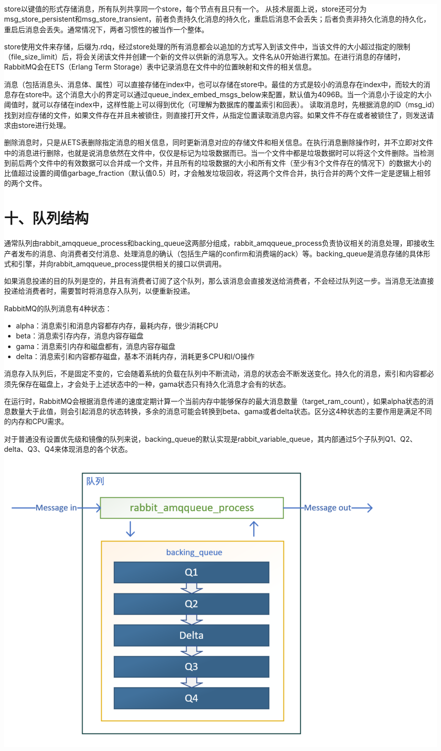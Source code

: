 store以键值的形式存储消息，所有队列共享同一个store，每个节点有且只有一个。
从技术层面上说，store还可分为msg_store_persistent和msg_store_transient，前者负责持久化消息的持久化，重启后消息不会丢失；后者负责非持久化消息的持久化，重启后消息会丢失。通常情况下，两者习惯性的被当作一个整体。

store使用文件来存储，后缀为.rdq，经过store处理的所有消息都会以追加的方式写入到该文件中，当该文件的大小超过指定的限制（file_size_limit）后，将会关闭该文件并创建一个新的文件以供新的消息写入。文件名从0开始进行累加。在进行消息的存储时，RabbitMQ会在ETS（Erlang Term Storage）表中记录消息在文件中的位置映射和文件的相关信息。

消息（包括消息头、消息体、属性）可以直接存储在index中，也可以存储在store中。最佳的方式是较小的消息存在index中，而较大的消息存在store中。这个消息大小的界定可以通过queue_index_embed_msgs_below来配置，默认值为4096B。当一个消息小于设定的大小阈值时，就可以存储在index中，这样性能上可以得到优化（可理解为数据库的覆盖索引和回表）。
读取消息时，先根据消息的ID（msg_id）找到对应存储的文件，如果文件存在并且未被锁住，则直接打开文件，从指定位置读取消息内容。如果文件不存在或者被锁住了，则发送请求由store进行处理。

删除消息时，只是从ETS表删除指定消息的相关信息，同时更新消息对应的存储文件和相关信息。在执行消息删除操作时，并不立即对文件中的消息进行删除，也就是说消息依然在文件中，仅仅是标记为垃圾数据而已。当一个文件中都是垃圾数据时可以将这个文件删除。当检测到前后两个文件中的有效数据可以合并成一个文件，并且所有的垃圾数据的大小和所有文件（至少有3个文件存在的情况下）的数据大小的比值超过设置的阈值garbage_fraction（默认值0.5）时，才会触发垃圾回收，将这两个文件合并，执行合并的两个文件一定是逻辑上相邻的两个文件。

# 十、队列结构

通常队列由rabbit_amqqueue_process和backing_queue这两部分组成，rabbit_amqqueue_process负责协议相关的消息处理，即接收生产者发布的消息、向消费者交付消息、处理消息的确认（包括生产端的confirm和消费端的ack）等。backing_queue是消息存储的具体形式和引擎，并向rabbit_amqqueue_process提供相关的接口以供调用。

如果消息投递的目的队列是空的，并且有消费者订阅了这个队列，那么该消息会直接发送给消费者，不会经过队列这一步。当消息无法直接投递给消费者时，需要暂时将消息存入队列，以便重新投递。

RabbitMQ的队列消息有4种状态：

- alpha：消息索引和消息内容都存内存，最耗内存，很少消耗CPU
- beta：消息索引存内存，消息内容存磁盘
- gama：消息索引内存和磁盘都有，消息内容存磁盘
- delta：消息索引和内容都存磁盘，基本不消耗内存，消耗更多CPU和I/O操作

消息存入队列后，不是固定不变的，它会随着系统的负载在队列中不断流动，消息的状态会不断发送变化。持久化的消息，索引和内容都必须先保存在磁盘上，才会处于上述状态中的一种，gama状态只有持久化消息才会有的状态。

在运行时，RabbitMQ会根据消息传递的速度定期计算一个当前内存中能够保存的最大消息数量（target_ram_count），如果alpha状态的消息数量大于此值，则会引起消息的状态转换，多余的消息可能会转换到beta、gama或者delta状态。区分这4种状态的主要作用是满足不同的内存和CPU需求。

对于普通没有设置优先级和镜像的队列来说，backing_queue的默认实现是rabbit_variable_queue，其内部通过5个子队列Q1、Q2、delta、Q3、Q4来体现消息的各个状态。

![img](RabbitMQ教程/1323383-20200730004139693-1457985890.png)